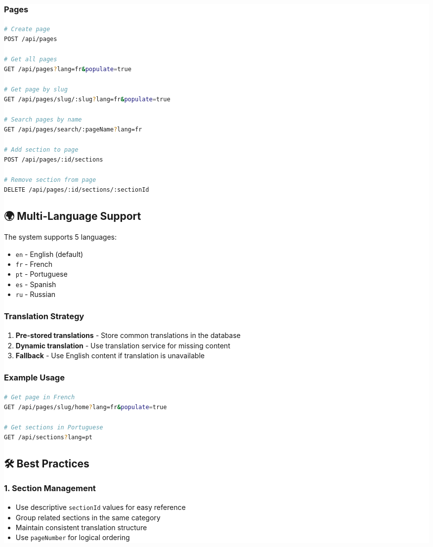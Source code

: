 ### Pages
```bash
# Create page
POST /api/pages

# Get all pages
GET /api/pages?lang=fr&populate=true

# Get page by slug
GET /api/pages/slug/:slug?lang=fr&populate=true

# Search pages by name
GET /api/pages/search/:pageName?lang=fr

# Add section to page
POST /api/pages/:id/sections

# Remove section from page
DELETE /api/pages/:id/sections/:sectionId
```

## 🌍 Multi-Language Support

The system supports 5 languages:
- `en` - English (default)
- `fr` - French
- `pt` - Portuguese
- `es` - Spanish
- `ru` - Russian

### Translation Strategy
1. **Pre-stored translations** - Store common translations in the database
2. **Dynamic translation** - Use translation service for missing content
3. **Fallback** - Use English content if translation is unavailable

### Example Usage
```bash
# Get page in French
GET /api/pages/slug/home?lang=fr&populate=true

# Get sections in Portuguese
GET /api/sections?lang=pt
```

## 🛠️ Best Practices

### 1. Section Management
- Use descriptive `sectionId` values for easy reference
- Group related sections in the same category
- Maintain consistent translation structure
- Use `pageNumber` for logical ordering
